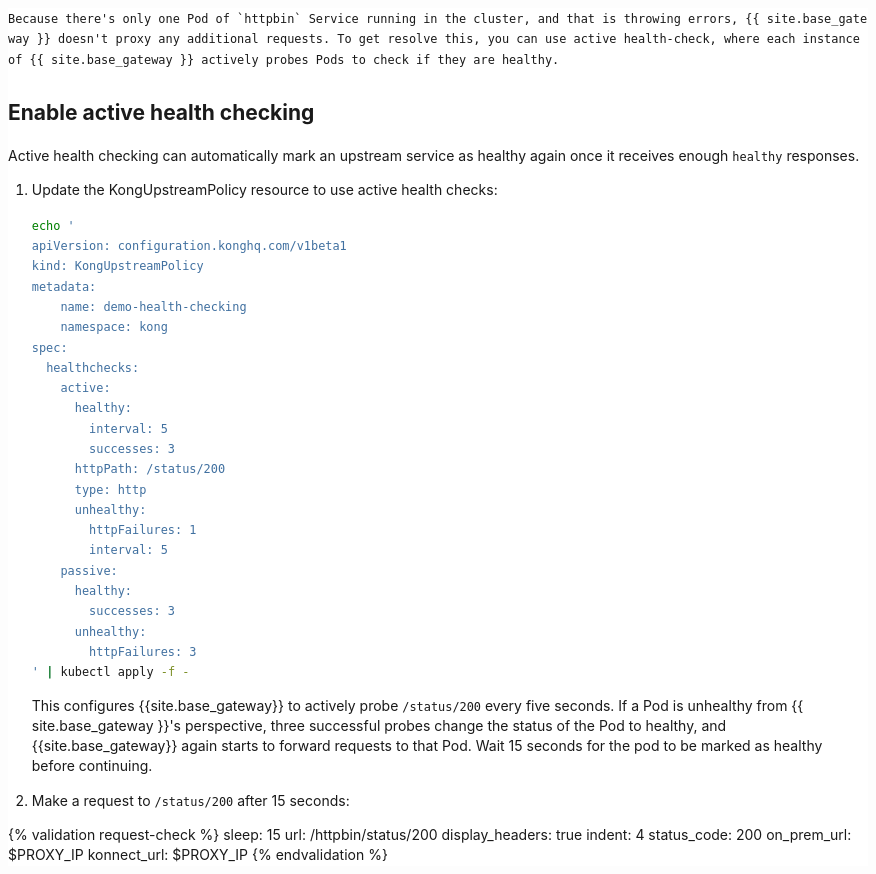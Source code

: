     Because there's only one Pod of `httpbin` Service running in the cluster, and that is throwing errors, {{ site.base_gateway }} doesn't proxy any additional requests. To get resolve this, you can use active health-check, where each instance of {{ site.base_gateway }} actively probes Pods to check if they are healthy.

## Enable active health checking

Active health checking can automatically mark an upstream service as healthy again once it receives enough `healthy` responses.

1.  Update the KongUpstreamPolicy resource to use active health checks:

    ```bash
    echo '
    apiVersion: configuration.konghq.com/v1beta1
    kind: KongUpstreamPolicy
    metadata:
        name: demo-health-checking
        namespace: kong
    spec:
      healthchecks:
        active:
          healthy:
            interval: 5
            successes: 3
          httpPath: /status/200
          type: http
          unhealthy:
            httpFailures: 1
            interval: 5
        passive:
          healthy:
            successes: 3
          unhealthy:
            httpFailures: 3
    ' | kubectl apply -f -
    ```

    This configures {{site.base_gateway}} to actively probe `/status/200` every five seconds. If a Pod is unhealthy from {{ site.base_gateway }}'s perspective, three successful probes change the status of the Pod to healthy, and {{site.base_gateway}} again starts to forward requests to that Pod. Wait 15 seconds for the pod to be marked as healthy before continuing.

1. Make a request to `/status/200` after 15 seconds:

{% validation request-check %}
sleep: 15
url: /httpbin/status/200
display_headers: true
indent: 4
status_code: 200
on_prem_url: $PROXY_IP
konnect_url: $PROXY_IP
{% endvalidation %}
